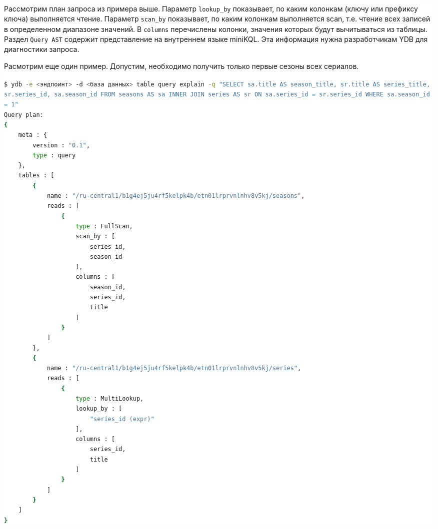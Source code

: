 Рассмотрим план запроса из примера выше. Параметр `lookup_by` показывает, по каким колонкам (ключу или префиксу ключа) выполняется чтение. Параметр `scan_by` показывает, по каким колонкам выполняется scan, т.е. чтение всех записей в определенном диапазоне значений. В `columns` перечислены колонки, значения которых будут вычитываться из таблицы. Раздел `Query AST` содержит представление на внутреннем языке miniKQL. Эта информация нужна разработчикам YDB для диагностики запроса.

Расмотрим еще один пример. Допустим, необходимо получить только первые сезоны всех сериалов.

```bash
$ ydb -e <эндпоинт> -d <база данных> table query explain -q "SELECT sa.title AS season_title, sr.title AS series_title, sr.series_id, sa.season_id FROM seasons AS sa INNER JOIN series AS sr ON sa.series_id = sr.series_id WHERE sa.season_id = 1"
Query plan:
{
    meta : {
        version : "0.1",
        type : query
    },
    tables : [
        {
            name : "/ru-central1/b1g4ej5ju4rf5kelpk4b/etn01lrprvnlnhv8v5kj/seasons",
            reads : [
                {
                    type : FullScan,
                    scan_by : [
                        series_id,
                        season_id
                    ],
                    columns : [
                        season_id,
                        series_id,
                        title
                    ]
                }
            ]
        },
        {
            name : "/ru-central1/b1g4ej5ju4rf5kelpk4b/etn01lrprvnlnhv8v5kj/series",
            reads : [
                {
                    type : MultiLookup,
                    lookup_by : [
                        "series_id (expr)"
                    ],
                    columns : [
                        series_id,
                        title
                    ]
                }
            ]
        }
    ]
}
```
